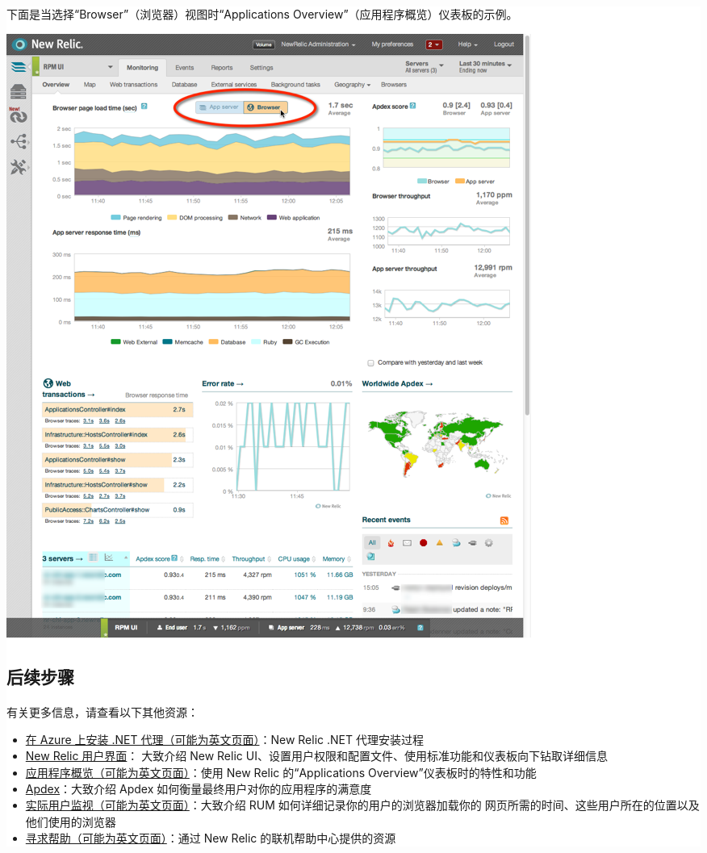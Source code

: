 下面是当选择“Browser”（浏览器）视图时“Applications Overview”（应用程序概览）仪表板的示例。

![程序包管理器控制台][1]

## 后续步骤

有关更多信息，请查看以下其他资源：

-   [在 Azure 上安装 .NET 代理（可能为英文页面）][在 Azure 上安装 .NET 代理（可能为英文页面）]：New Relic .NET 代理安装过程
-   [New Relic 用户界面][New Relic 用户界面]：
    大致介绍 New Relic UI、设置用户权限和配置文件、使用标准功能和仪表板向下钻取详细信息
-   [应用程序概览（可能为英文页面）][应用程序概览（可能为英文页面）]：使用 New Relic 的“Applications Overview”仪表板时的特性和功能
-   [Apdex][Apdex]：大致介绍 Apdex 如何衡量最终用户对你的应用程序的满意度
-   [实际用户监视（可能为英文页面）][实际用户监视（可能为英文页面）]：大致介绍 RUM 如何详细记录你的用户的浏览器加载你的
    网页所需的时间、这些用户所在的位置以及他们使用的浏览器
-   [寻求帮助（可能为英文页面）][寻求帮助（可能为英文页面）]：通过 New Relic 的联机帮助中心提供的资源

  [使用 New Relic]: #using-new-relic
  [Azure 应用商店中的 New Relic 页]: http://www.windowsazure.com/zh-cn/gallery/store/new-relic/new-relic/
  [Azure 管理门户]: https://manage.windowsazure.cn
  [Visual Studio]: ./media/store-new-relic-cloud-services-dotnet-application-performce-management/NewRelicAzureNuget01.png
  [创建云服务]: ./media/store-new-relic-cloud-services-dotnet-application-performce-management/NewRelicAzureNuget02.png
  [程序包管理器控制台]: ./media/store-new-relic-cloud-services-dotnet-application-performce-management/NewRelicAzureNuget04.png
  [在程序包管理器中安装]: ./media/store-new-relic-cloud-services-dotnet-application-performce-management/NewRelicAzureNuget06.png
  [输入许可证密钥]: ./media/store-new-relic-cloud-services-dotnet-application-performce-management/NewRelicAzureNuget07.png
  [输入应用程序名称]: ./media/store-new-relic-cloud-services-dotnet-application-performce-management/NewRelicAzureNuget08.png
  [发布云项目]: ./media/store-new-relic-cloud-services-dotnet-application-performce-management/NewRelicAzureNuget09.png
  [将 ASP.NET Web 应用程序部署到 Azure 网站]: /zh-cn/develop/net/tutorials/get-started/
  [发布设置]: ./media/store-new-relic-cloud-services-dotnet-application-performce-management/NewRelicAzureNuget10.png
  [New Relic Monitorin 仪表板]: ./media/store-new-relic-cloud-services-dotnet-application-performce-management/NewRelic_app.png
  [standard New Relic UI]: https://newrelic.com/docs/site/the-new-relic-ui#functions
  [dashboard drill-down]: https://newrelic.com/docs/site/the-new-relic-ui#drilldown
  [Apdex]: https://newrelic.com/docs/site/apdex
  [Geography]: https://docs.newrelic.com/docs/new-relic-browser/geography-dashboard
  [Web Transactions]: https://newrelic.com/docs/applications-dashboards/web-transactions
  [Key Transactions]: https://newrelic.com/docs/site/key-transactions
  [Errors]: https://newrelic.com/docs/site/errors
  [1]: ./media/store-new-relic-cloud-services-dotnet-application-performce-management/NewRelic_app_browser.png
  [在 Azure 上安装 .NET 代理（可能为英文页面）]: https://newrelic.com/docs/dotnet/installing-the-net-agent-on-azure
  [New Relic 用户界面]: https://newrelic.com/docs/site/the-new-relic-ui
  [应用程序概览（可能为英文页面）]: https://newrelic.com/docs/site/applications-overview
  [实际用户监视（可能为英文页面）]: https://newrelic.com/docs/features/real-user-monitoring
  [寻求帮助（可能为英文页面）]: https://newrelic.com/docs/site/finding-help
